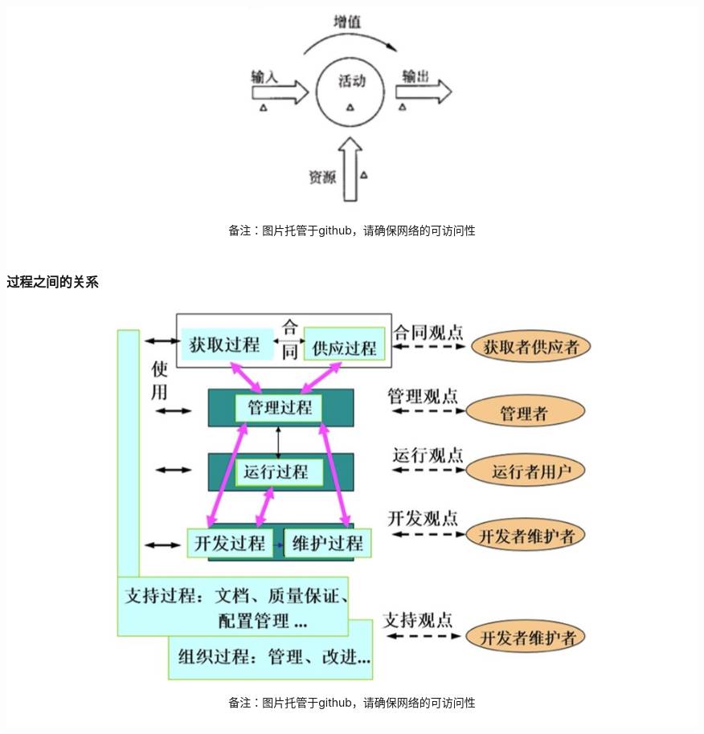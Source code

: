 <div align="center">
    <img width="300" src="./screenshot/86.jpg">
    <br />
    <div style="text-align:center">备注：图片托管于github，请确保网络的可访问性</div>
    <br />
</div>

### 过程之间的关系

<div align="center">
    <img width="600" src="./screenshot/87.jpg">
    <br />
    <div style="text-align:center">备注：图片托管于github，请确保网络的可访问性</div>
    <br />
</div>
